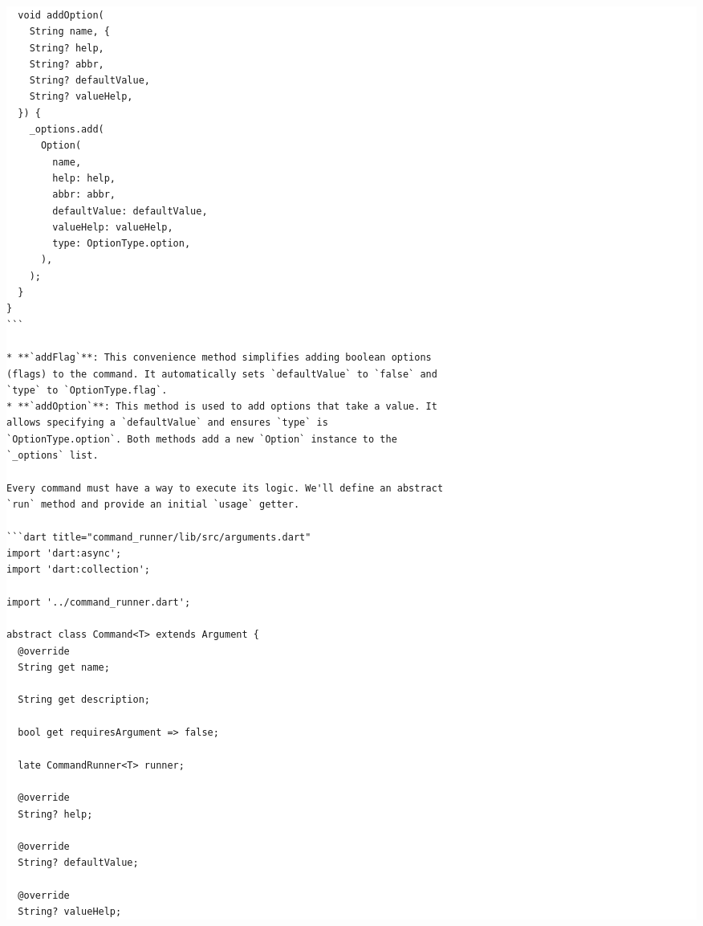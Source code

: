       void addOption(
        String name, {
        String? help,
        String? abbr,
        String? defaultValue,
        String? valueHelp,
      }) {
        _options.add(
          Option(
            name,
            help: help,
            abbr: abbr,
            defaultValue: defaultValue,
            valueHelp: valueHelp,
            type: OptionType.option,
          ),
        );
      }
    }
    ```

    * **`addFlag`**: This convenience method simplifies adding boolean options
    (flags) to the command. It automatically sets `defaultValue` to `false` and
    `type` to `OptionType.flag`.
    * **`addOption`**: This method is used to add options that take a value. It
    allows specifying a `defaultValue` and ensures `type` is
    `OptionType.option`. Both methods add a new `Option` instance to the
    `_options` list.

    Every command must have a way to execute its logic. We'll define an abstract
    `run` method and provide an initial `usage` getter.

    ```dart title="command_runner/lib/src/arguments.dart"
    import 'dart:async';
    import 'dart:collection';

    import '../command_runner.dart';

    abstract class Command<T> extends Argument {
      @override
      String get name;

      String get description;

      bool get requiresArgument => false;

      late CommandRunner<T> runner;

      @override
      String? help;

      @override
      String? defaultValue;

      @override
      String? valueHelp;
